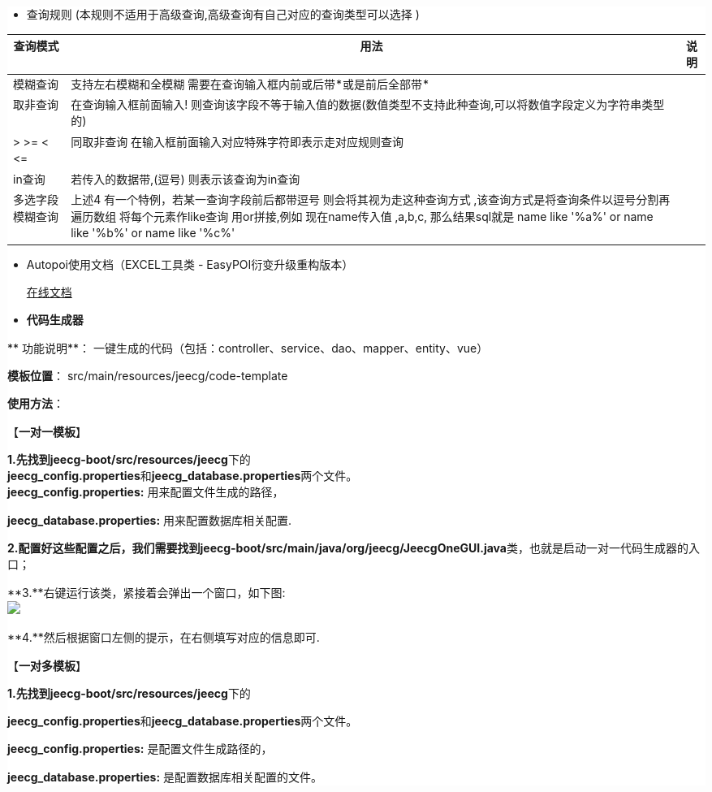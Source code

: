 ```
```



- 查询规则 (本规则不适用于高级查询,高级查询有自己对应的查询类型可以选择 )

| 查询模式           | 用法    | 说明                         |
|---------- |-------------------------------------------------------|------------------|
| 模糊查询     | 支持左右模糊和全模糊  需要在查询输入框内前或后带\*或是前后全部带\* |    |
| 取非查询     | 在查询输入框前面输入! 则查询该字段不等于输入值的数据(数值类型不支持此种查询,可以将数值字段定义为字符串类型的) |    |
| \>  \>= < <=     | 同取非查询 在输入框前面输入对应特殊字符即表示走对应规则查询 |    |
| in查询     | 若传入的数据带,(逗号) 则表示该查询为in查询 |    |
| 多选字段模糊查询     | 上述4 有一个特例，若某一查询字段前后都带逗号 则会将其视为走这种查询方式 ,该查询方式是将查询条件以逗号分割再遍历数组 将每个元素作like查询 用or拼接,例如 现在name传入值 ,a,b,c, 那么结果sql就是 name like '%a%' or name like '%b%' or name like '%c%' |    |


- Autopoi使用文档（EXCEL工具类 -  EasyPOI衍变升级重构版本）
 
  [在线文档](https://github.com/zhangdaiscott/autopoi)
  



- **代码生成器**

** 功能说明**：   一键生成的代码（包括：controller、service、dao、mapper、entity、vue）
 
 **模板位置**： src/main/resources/jeecg/code-template  

**使用方法**： 
 
 【**一对一模板**】  
  
**1.**先找到**jeecg-boot/src/resources/jeecg**下的  
**jeecg_config.properties**和**jeecg_database.properties**两个文件。  
**jeecg_config.properties:** 用来配置文件生成的路径，  
    
**jeecg_database.properties:** 用来配置数据库相关配置.  
         
         
**2.**配置好这些配置之后，我们需要找到**jeecg-boot/src/main/java/org/jeecg/JeecgOneGUI.java**类，也就是启动一对一代码生成器的入口；
  
    
**3.**右键运行该类，紧接着会弹出一个窗口，如下图:  
        ![](https://static.oschina.net/uploads/img/201904/14222638_Svth.png)  
          
          
**4.**然后根据窗口左侧的提示，在右侧填写对应的信息即可.
     
 【**一对多模板**】  
   
   
**1.**先找到**jeecg-boot/src/resources/jeecg**下的
    
**jeecg_config.properties**和**jeecg_database.properties**两个文件。  
  
**jeecg_config.properties:** 是配置文件生成路径的，  
  
  
**jeecg_database.properties:** 是配置数据库相关配置的文件。  
       